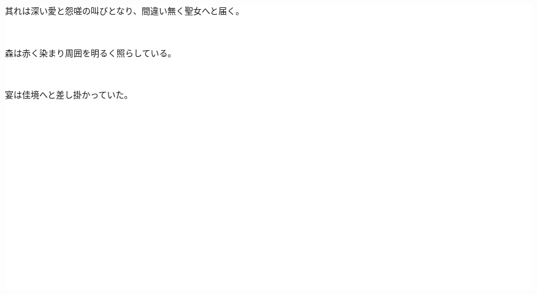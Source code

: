   其れは深い愛と怨嗟の叫びとなり、間違い無く聖女へと届く。
 </p>
 <p id="L272">
  <br/>
 </p>
 <p id="L273">
  森は赤く染まり周囲を明るく照らしている。
 </p>
 <p id="L274">
  <br/>
 </p>
 <p id="L275">
  宴は佳境へと差し掛かっていた。
 </p>
 <p id="L276">
  <br/>
 </p>
 <p id="L277">
  <br/>
 </p>
 <p id="L278">
  <br/>
 </p>
 <p id="L279">
  <br/>
 </p>
 <p id="L280">
  <br/>
 </p>
 <p id="L281">
  <br/>
 </p>
 <p id="L282">
  <br/>
 </p>
 <p id="L283">
  <br/>
 </p>
 <p id="L284">
  <br/>
 </p>
</div>

